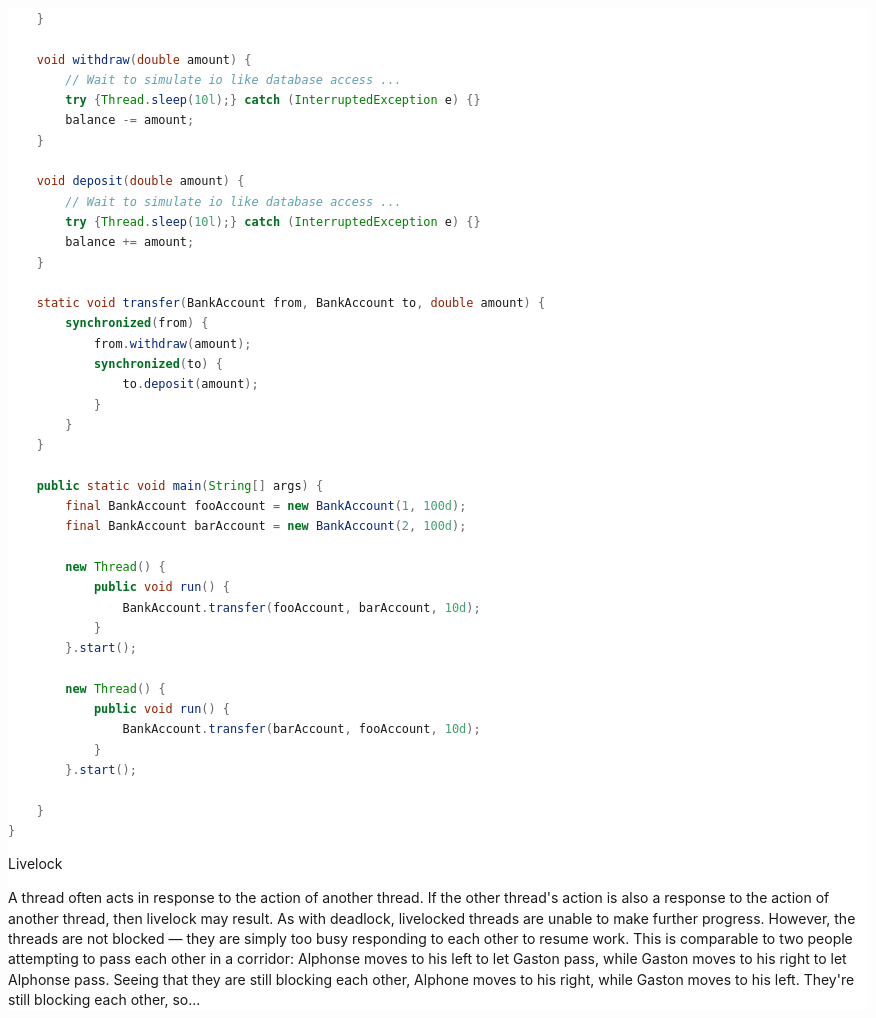 ```java
    }
     
    void withdraw(double amount) {
        // Wait to simulate io like database access ...
        try {Thread.sleep(10l);} catch (InterruptedException e) {}
        balance -= amount;
    }
     
    void deposit(double amount) {
        // Wait to simulate io like database access ...
        try {Thread.sleep(10l);} catch (InterruptedException e) {}
        balance += amount;
    }
     
    static void transfer(BankAccount from, BankAccount to, double amount) {
        synchronized(from) {
            from.withdraw(amount);
            synchronized(to) {
                to.deposit(amount);
            }
        }
    }
     
    public static void main(String[] args) {
        final BankAccount fooAccount = new BankAccount(1, 100d);
        final BankAccount barAccount = new BankAccount(2, 100d);
         
        new Thread() {
            public void run() {
                BankAccount.transfer(fooAccount, barAccount, 10d);
            }
        }.start();
         
        new Thread() {
            public void run() {
                BankAccount.transfer(barAccount, fooAccount, 10d);
            }
        }.start();
         
    }
}

```


Livelock

A thread often acts in response to the action of another thread. If the other thread's action is also a response to the action of another thread, then livelock may result. As with deadlock, livelocked threads are unable to make further progress. However, the threads are not blocked — they are simply too busy responding to each other to resume work. This is comparable to two people attempting to pass each other in a corridor: Alphonse moves to his left to let Gaston pass, while Gaston moves to his right to let Alphonse pass. Seeing that they are still blocking each other, Alphone moves to his right, while Gaston moves to his left. They're still blocking each other, so...
